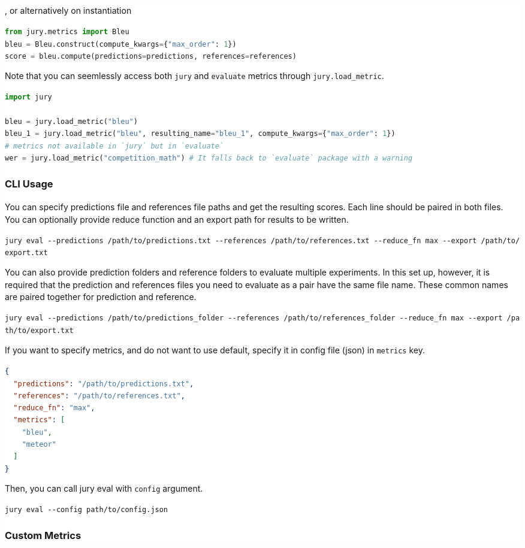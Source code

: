 , or alternatively on instantiation

```python
from jury.metrics import Bleu
bleu = Bleu.construct(compute_kwargs={"max_order": 1})
score = bleu.compute(predictions=predictions, references=references)
```

Note that you can seemlessly access both `jury` and `evaluate` metrics through `jury.load_metric`. 

```python
import jury

bleu = jury.load_metric("bleu")
bleu_1 = jury.load_metric("bleu", resulting_name="bleu_1", compute_kwargs={"max_order": 1})
# metrics not available in `jury` but in `evaluate`
wer = jury.load_metric("competition_math") # It falls back to `evaluate` package with a warning
```

### CLI Usage

You can specify predictions file and references file paths and get the resulting scores. Each line should be paired in both files. You can optionally provide reduce function and an export path for results to be written.

    jury eval --predictions /path/to/predictions.txt --references /path/to/references.txt --reduce_fn max --export /path/to/export.txt

You can also provide prediction folders and reference folders to evaluate multiple experiments. In this set up, however, it is required that the prediction and references files you need to evaluate as a pair have the same file name. These common names are paired together for prediction and reference.

    jury eval --predictions /path/to/predictions_folder --references /path/to/references_folder --reduce_fn max --export /path/to/export.txt

If you want to specify metrics, and do not want to use default, specify it in config file (json) in `metrics` key.

```json
{
  "predictions": "/path/to/predictions.txt",
  "references": "/path/to/references.txt",
  "reduce_fn": "max",
  "metrics": [
    "bleu",
    "meteor"
  ]
}
```

Then, you can call jury eval with `config` argument.

    jury eval --config path/to/config.json

### Custom Metrics
